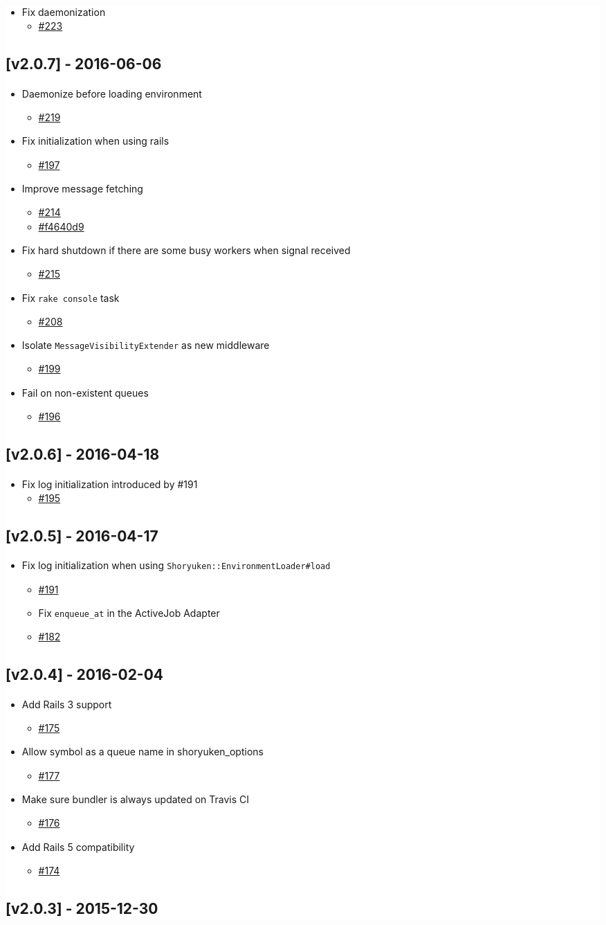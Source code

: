 - Fix daemonization
  - [#223](https://github.com/phstc/shoryuken/pull/223)

## [v2.0.7] - 2016-06-06

- Daemonize before loading environment
  - [#219](https://github.com/phstc/shoryuken/pull/219)

- Fix initialization when using rails
  - [#197](https://github.com/phstc/shoryuken/pull/197)

- Improve message fetching
  - [#214](https://github.com/phstc/shoryuken/pull/214)
  - [#f4640d9](https://github.com/phstc/shoryuken/commit/f4640d9)

- Fix hard shutdown if there are some busy workers when signal received
  - [#215](https://github.com/phstc/shoryuken/pull/215)

- Fix `rake console` task
  - [#208](https://github.com/phstc/shoryuken/pull/208)

- Isolate `MessageVisibilityExtender` as new middleware
  - [#199](https://github.com/phstc/shoryuken/pull/190)

- Fail on non-existent queues
  - [#196](https://github.com/phstc/shoryuken/pull/196)

## [v2.0.6] - 2016-04-18

- Fix log initialization introduced by #191
  - [#195](https://github.com/phstc/shoryuken/pull/195)

## [v2.0.5] - 2016-04-17

- Fix log initialization when using `Shoryuken::EnvironmentLoader#load`
  - [#191](https://github.com/phstc/shoryuken/pull/191)

  - Fix `enqueue_at` in the ActiveJob Adapter
  - [#182](https://github.com/phstc/shoryuken/pull/182)

## [v2.0.4] - 2016-02-04

- Add Rails 3 support
  - [#175](https://github.com/phstc/shoryuken/pull/175)

- Allow symbol as a queue name in shoryuken_options
  - [#177](https://github.com/phstc/shoryuken/pull/177)

- Make sure bundler is always updated on Travis CI
  - [#176](https://github.com/phstc/shoryuken/pull/176)

- Add Rails 5 compatibility
  - [#174](https://github.com/phstc/shoryuken/pull/174)

## [v2.0.3] - 2015-12-30
